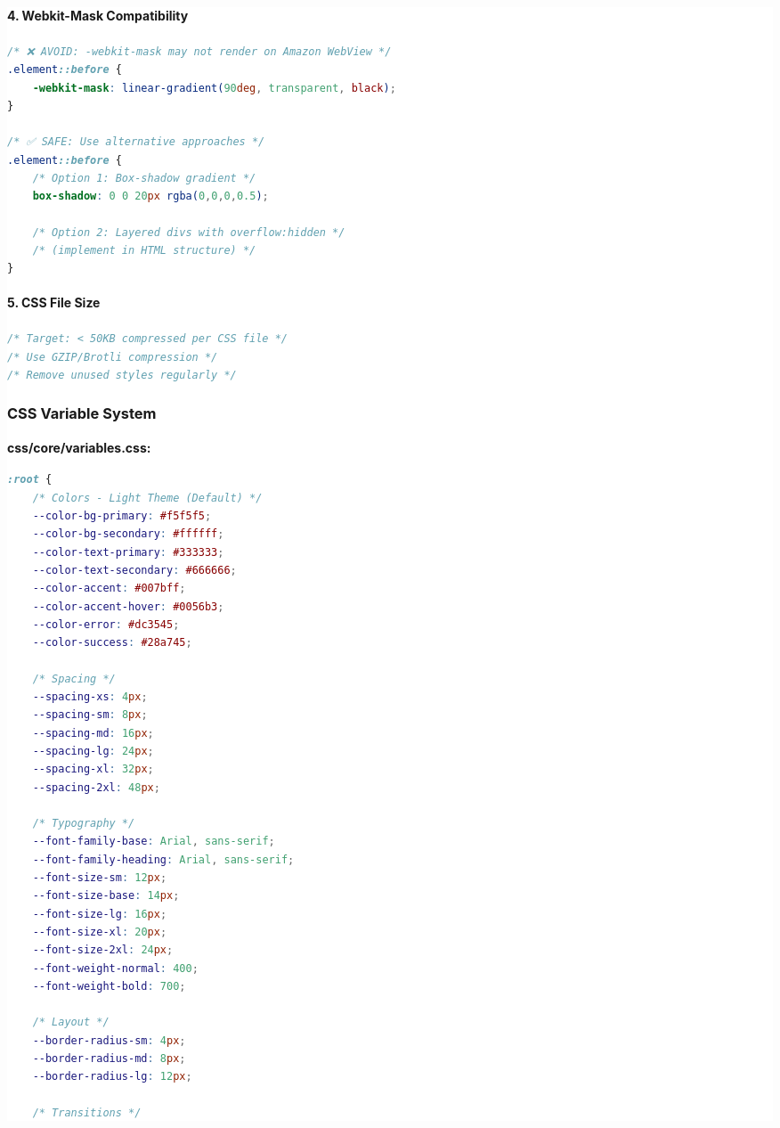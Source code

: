 #### 4. Webkit-Mask Compatibility
```css
/* ❌ AVOID: -webkit-mask may not render on Amazon WebView */
.element::before {
    -webkit-mask: linear-gradient(90deg, transparent, black);
}

/* ✅ SAFE: Use alternative approaches */
.element::before {
    /* Option 1: Box-shadow gradient */
    box-shadow: 0 0 20px rgba(0,0,0,0.5);

    /* Option 2: Layered divs with overflow:hidden */
    /* (implement in HTML structure) */
}
```

#### 5. CSS File Size
```css
/* Target: < 50KB compressed per CSS file */
/* Use GZIP/Brotli compression */
/* Remove unused styles regularly */
```

### CSS Variable System

**css/core/variables.css:**
```css
:root {
    /* Colors - Light Theme (Default) */
    --color-bg-primary: #f5f5f5;
    --color-bg-secondary: #ffffff;
    --color-text-primary: #333333;
    --color-text-secondary: #666666;
    --color-accent: #007bff;
    --color-accent-hover: #0056b3;
    --color-error: #dc3545;
    --color-success: #28a745;

    /* Spacing */
    --spacing-xs: 4px;
    --spacing-sm: 8px;
    --spacing-md: 16px;
    --spacing-lg: 24px;
    --spacing-xl: 32px;
    --spacing-2xl: 48px;

    /* Typography */
    --font-family-base: Arial, sans-serif;
    --font-family-heading: Arial, sans-serif;
    --font-size-sm: 12px;
    --font-size-base: 14px;
    --font-size-lg: 16px;
    --font-size-xl: 20px;
    --font-size-2xl: 24px;
    --font-weight-normal: 400;
    --font-weight-bold: 700;

    /* Layout */
    --border-radius-sm: 4px;
    --border-radius-md: 8px;
    --border-radius-lg: 12px;

    /* Transitions */
```
